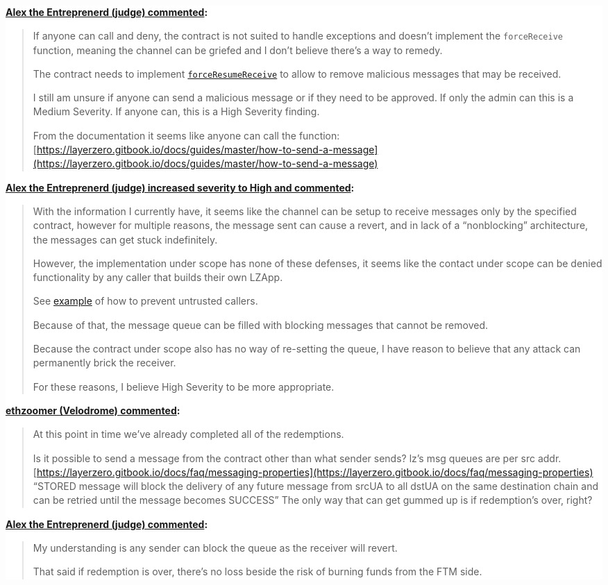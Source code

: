 **[Alex the Entreprenerd (judge) commented](https://github.com/code-423n4/2022-05-velodrome-findings/issues/83#issuecomment-1171810267):**

> If anyone can call and deny, the contract is not suited to handle exceptions and doesn’t implement the `forceReceive` function, meaning the channel can be griefed and I don’t believe there’s a way to remedy.
> 
> The contract needs to implement [`forceResumeReceive`](https://github.com/LayerZero-Labs/solidity-examples/blob/d38c679863d84cf58bc7a9761ed300a0be9b3bd1/contracts/lzApp/LzApp.sol#L63) to allow to remove malicious messages that may be received.
> 
> I still am unsure if anyone can send a malicious message or if they need to be approved. If only the admin can this is a Medium Severity. If anyone can, this is a High Severity finding.
> 
> From the documentation it seems like anyone can call the function:  
> [https://layerzero.gitbook.io/docs/guides/master/how-to-send-a-message](https://layerzero.gitbook.io/docs/guides/master/how-to-send-a-message)

**[Alex the Entreprenerd (judge) increased severity to High and commented](https://github.com/code-423n4/2022-05-velodrome-findings/issues/83#issuecomment-1175431598):**

> With the information I currently have, it seems like the channel can be setup to receive messages only by the specified contract, however for multiple reasons, the message sent can cause a revert, and in lack of a “nonblocking” architecture, the messages can get stuck indefinitely.
> 
> However, the implementation under scope has none of these defenses, it seems like the contact under scope can be denied functionality by any caller that builds their own LZApp.
> 
> See [example](https://github.com/LayerZero-Labs/solidity-examples/blob/e46a95ce93347aa65680bef288e206af0e5a8917/contracts/lzApp/LzApp.sol#L28) of how to prevent untrusted callers.
> 
> Because of that, the message queue can be filled with blocking messages that cannot be removed.
> 
> Because the contract under scope also has no way of re-setting the queue, I have reason to believe that any attack can permanently brick the receiver.
> 
> For these reasons, I believe High Severity to be more appropriate.

**[ethzoomer (Velodrome) commented](https://github.com/code-423n4/2022-05-velodrome-findings/issues/83#issuecomment-1178251450):**

> At this point in time we’ve already completed all of the redemptions.
> 
> Is it possible to send a message from the contract other than what sender sends? lz’s msg queues are per src addr. [https://layerzero.gitbook.io/docs/faq/messaging-properties](https://layerzero.gitbook.io/docs/faq/messaging-properties) “STORED message will block the delivery of any future message from srcUA to all dstUA on the same destination chain and can be retried until the message becomes SUCCESS” The only way that can get gummed up is if redemption’s over, right?

**[Alex the Entreprenerd (judge) commented](https://github.com/code-423n4/2022-05-velodrome-findings/issues/83#issuecomment-1178299835):**

> My understanding is any sender can block the queue as the receiver will revert.
> 
> That said if redemption is over, there’s no loss beside the risk of burning funds from the FTM side.
